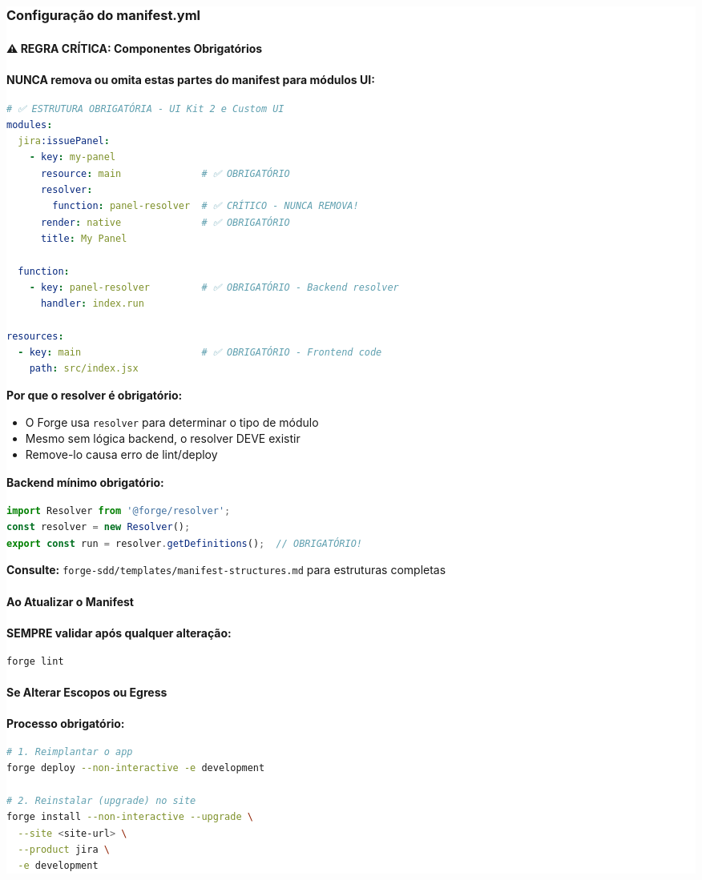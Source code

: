 ### Configuração do manifest.yml

#### ⚠️ REGRA CRÍTICA: Componentes Obrigatórios

**NUNCA remova ou omita estas partes do manifest para módulos UI:**

```yaml
# ✅ ESTRUTURA OBRIGATÓRIA - UI Kit 2 e Custom UI
modules:
  jira:issuePanel:
    - key: my-panel
      resource: main              # ✅ OBRIGATÓRIO
      resolver:
        function: panel-resolver  # ✅ CRÍTICO - NUNCA REMOVA!
      render: native              # ✅ OBRIGATÓRIO
      title: My Panel

  function:
    - key: panel-resolver         # ✅ OBRIGATÓRIO - Backend resolver
      handler: index.run

resources:
  - key: main                     # ✅ OBRIGATÓRIO - Frontend code
    path: src/index.jsx
```

**Por que o resolver é obrigatório:**
- O Forge usa `resolver` para determinar o tipo de módulo
- Mesmo sem lógica backend, o resolver DEVE existir
- Remove-lo causa erro de lint/deploy

**Backend mínimo obrigatório:**
```javascript
import Resolver from '@forge/resolver';
const resolver = new Resolver();
export const run = resolver.getDefinitions();  // OBRIGATÓRIO!
```

**Consulte:** `forge-sdd/templates/manifest-structures.md` para estruturas completas

#### Ao Atualizar o Manifest

**SEMPRE validar após qualquer alteração:**
```bash
forge lint
```

#### Se Alterar Escopos ou Egress

**Processo obrigatório:**
```bash
# 1. Reimplantar o app
forge deploy --non-interactive -e development

# 2. Reinstalar (upgrade) no site
forge install --non-interactive --upgrade \
  --site <site-url> \
  --product jira \
  -e development
```
